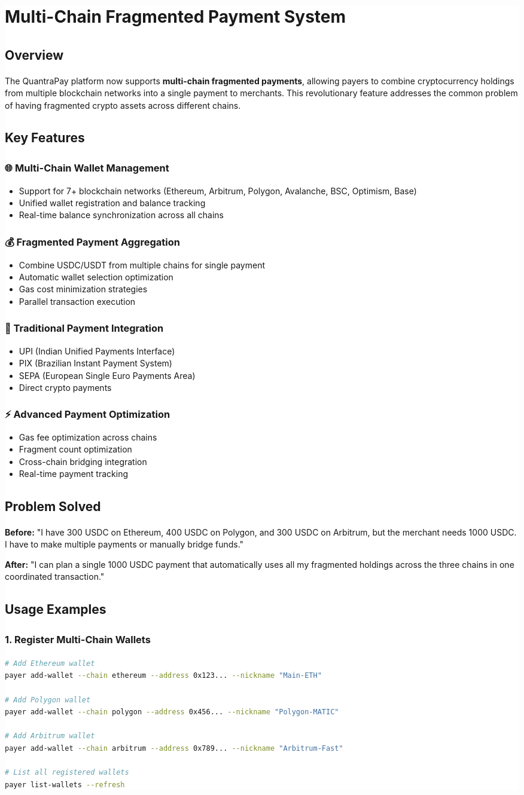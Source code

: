# Multi-Chain Fragmented Payment System

## Overview
The QuantraPay platform now supports **multi-chain fragmented payments**, allowing payers to combine cryptocurrency holdings from multiple blockchain networks into a single payment to merchants. This revolutionary feature addresses the common problem of having fragmented crypto assets across different chains.

## Key Features

### 🌐 Multi-Chain Wallet Management
- Support for 7+ blockchain networks (Ethereum, Arbitrum, Polygon, Avalanche, BSC, Optimism, Base)
- Unified wallet registration and balance tracking
- Real-time balance synchronization across all chains

### 💰 Fragmented Payment Aggregation
- Combine USDC/USDT from multiple chains for single payment
- Automatic wallet selection optimization
- Gas cost minimization strategies
- Parallel transaction execution

### 🎯 Traditional Payment Integration
- UPI (Indian Unified Payments Interface)
- PIX (Brazilian Instant Payment System)  
- SEPA (European Single Euro Payments Area)
- Direct crypto payments

### ⚡ Advanced Payment Optimization
- Gas fee optimization across chains
- Fragment count optimization
- Cross-chain bridging integration
- Real-time payment tracking

## Problem Solved

**Before:** "I have 300 USDC on Ethereum, 400 USDC on Polygon, and 300 USDC on Arbitrum, but the merchant needs 1000 USDC. I have to make multiple payments or manually bridge funds."

**After:** "I can plan a single 1000 USDC payment that automatically uses all my fragmented holdings across the three chains in one coordinated transaction."

## Usage Examples

### 1. Register Multi-Chain Wallets

```bash
# Add Ethereum wallet
payer add-wallet --chain ethereum --address 0x123... --nickname "Main-ETH"

# Add Polygon wallet  
payer add-wallet --chain polygon --address 0x456... --nickname "Polygon-MATIC"

# Add Arbitrum wallet
payer add-wallet --chain arbitrum --address 0x789... --nickname "Arbitrum-Fast"

# List all registered wallets
payer list-wallets --refresh
```
